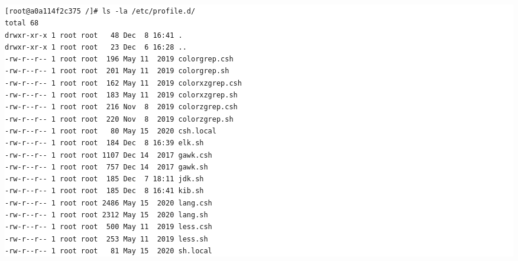 
    [root@a0a114f2c375 /]# ls -la /etc/profile.d/
    total 68
    drwxr-xr-x 1 root root   48 Dec  8 16:41 .
    drwxr-xr-x 1 root root   23 Dec  6 16:28 ..
    -rw-r--r-- 1 root root  196 May 11  2019 colorgrep.csh
    -rw-r--r-- 1 root root  201 May 11  2019 colorgrep.sh
    -rw-r--r-- 1 root root  162 May 11  2019 colorxzgrep.csh
    -rw-r--r-- 1 root root  183 May 11  2019 colorxzgrep.sh
    -rw-r--r-- 1 root root  216 Nov  8  2019 colorzgrep.csh
    -rw-r--r-- 1 root root  220 Nov  8  2019 colorzgrep.sh
    -rw-r--r-- 1 root root   80 May 15  2020 csh.local
    -rw-r--r-- 1 root root  184 Dec  8 16:39 elk.sh
    -rw-r--r-- 1 root root 1107 Dec 14  2017 gawk.csh
    -rw-r--r-- 1 root root  757 Dec 14  2017 gawk.sh
    -rw-r--r-- 1 root root  185 Dec  7 18:11 jdk.sh
    -rw-r--r-- 1 root root  185 Dec  8 16:41 kib.sh
    -rw-r--r-- 1 root root 2486 May 15  2020 lang.csh
    -rw-r--r-- 1 root root 2312 May 15  2020 lang.sh
    -rw-r--r-- 1 root root  500 May 11  2019 less.csh
    -rw-r--r-- 1 root root  253 May 11  2019 less.sh
    -rw-r--r-- 1 root root   81 May 15  2020 sh.local
 

